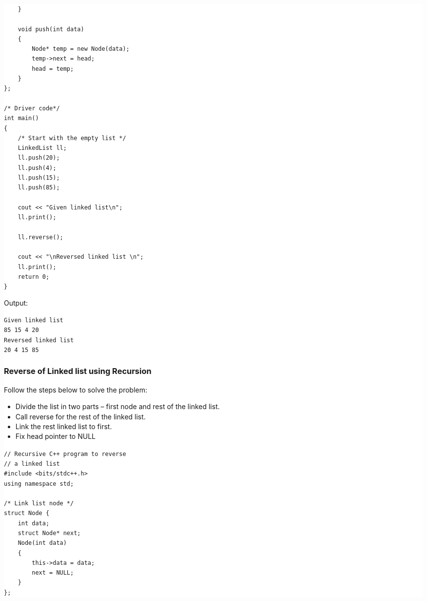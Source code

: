 ~~~
	}

	void push(int data)
	{
		Node* temp = new Node(data);
		temp->next = head;
		head = temp;
	}
};

/* Driver code*/
int main()
{
	/* Start with the empty list */
	LinkedList ll;
	ll.push(20);
	ll.push(4);
	ll.push(15);
	ll.push(85);

	cout << "Given linked list\n";
	ll.print();

	ll.reverse();

	cout << "\nReversed linked list \n";
	ll.print();
	return 0;
}

~~~

Output:
~~~
Given linked list
85 15 4 20 
Reversed linked list 
20 4 15 85 
~~~

### Reverse of Linked list using Recursion
Follow the steps below to solve the problem:
- Divide the list in two parts – first node and rest of the linked list.
- Call reverse for the rest of the linked list.
- Link the rest linked list to first.
- Fix head pointer to NULL

~~~
// Recursive C++ program to reverse
// a linked list
#include <bits/stdc++.h>
using namespace std;

/* Link list node */
struct Node {
	int data;
	struct Node* next;
	Node(int data)
	{
		this->data = data;
		next = NULL;
	}
};

~~~